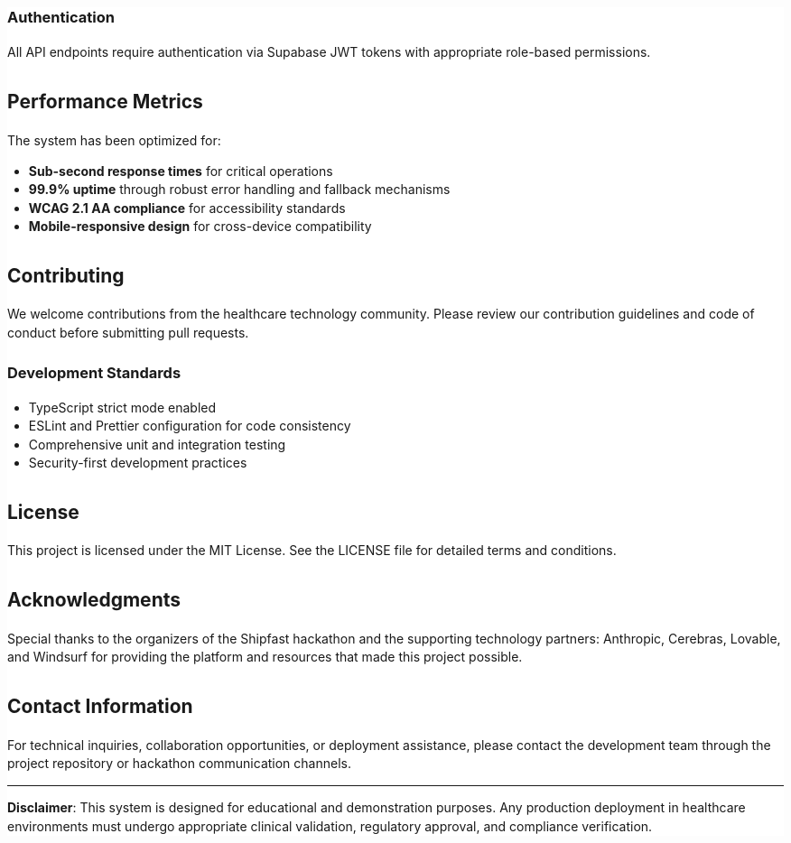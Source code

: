 ### Authentication
All API endpoints require authentication via Supabase JWT tokens with appropriate role-based permissions.

## Performance Metrics

The system has been optimized for:
- **Sub-second response times** for critical operations
- **99.9% uptime** through robust error handling and fallback mechanisms
- **WCAG 2.1 AA compliance** for accessibility standards
- **Mobile-responsive design** for cross-device compatibility

## Contributing

We welcome contributions from the healthcare technology community. Please review our contribution guidelines and code of conduct before submitting pull requests.

### Development Standards
- TypeScript strict mode enabled
- ESLint and Prettier configuration for code consistency
- Comprehensive unit and integration testing
- Security-first development practices

## License

This project is licensed under the MIT License. See the LICENSE file for detailed terms and conditions.

## Acknowledgments

Special thanks to the organizers of the Shipfast hackathon and the supporting technology partners: Anthropic, Cerebras, Lovable, and Windsurf for providing the platform and resources that made this project possible.

## Contact Information

For technical inquiries, collaboration opportunities, or deployment assistance, please contact the development team through the project repository or hackathon communication channels.

---

**Disclaimer**: This system is designed for educational and demonstration purposes. Any production deployment in healthcare environments must undergo appropriate clinical validation, regulatory approval, and compliance verification.
